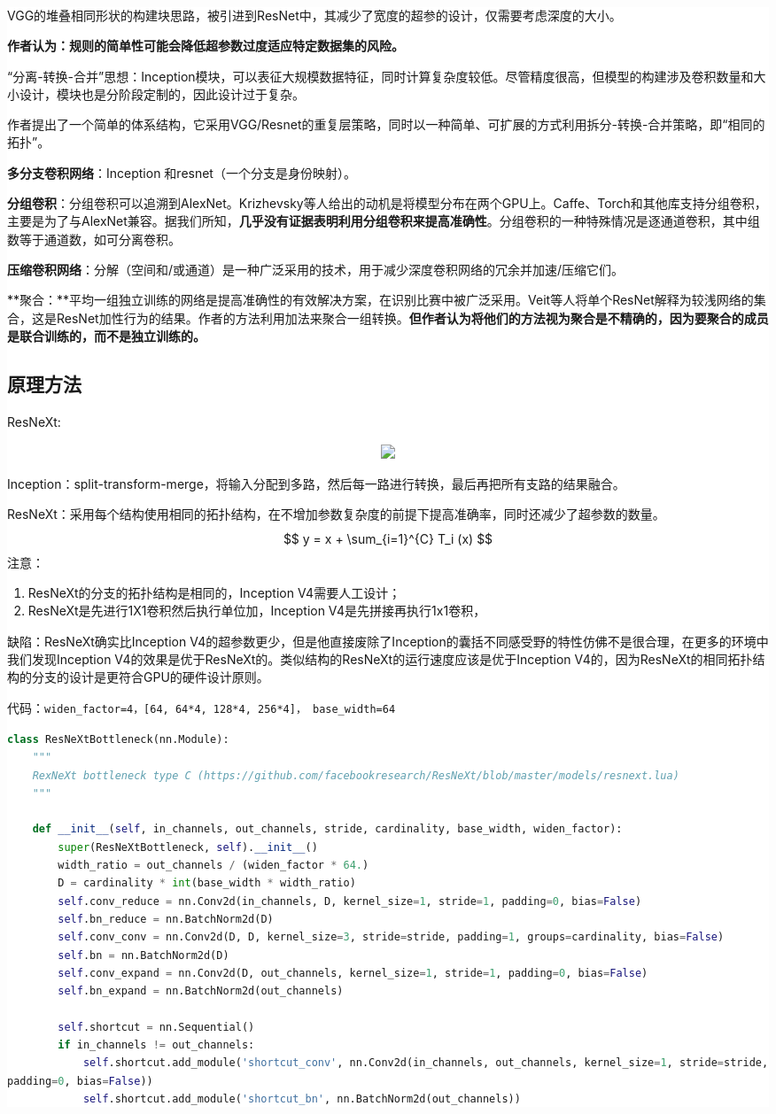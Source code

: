 VGG的堆叠相同形状的构建块思路，被引进到ResNet中，其减少了宽度的超参的设计，仅需要考虑深度的大小。	

**作者认为：规则的简单性可能会降低超参数过度适应特定数据集的风险。**

“分离-转换-合并”思想：Inception模块，可以表征大规模数据特征，同时计算复杂度较低。尽管精度很高，但模型的构建涉及卷积数量和大小设计，模块也是分阶段定制的，因此设计过于复杂。

作者提出了一个简单的体系结构，它采用VGG/Resnet的重复层策略，同时以一种简单、可扩展的方式利用拆分-转换-合并策略，即“相同的拓扑”。

**多分支卷积网络**：Inception 和resnet（一个分支是身份映射）。

**分组卷积**：分组卷积可以追溯到AlexNet。Krizhevsky等人给出的动机是将模型分布在两个GPU上。Caffe、Torch和其他库支持分组卷积，主要是为了与AlexNet兼容。据我们所知，**几乎没有证据表明利用分组卷积来提高准确性**。分组卷积的一种特殊情况是逐通道卷积，其中组数等于通道数，如可分离卷积。

**压缩卷积网络**：分解（空间和/或通道）是一种广泛采用的技术，用于减少深度卷积网络的冗余并加速/压缩它们。

**聚合：**平均一组独立训练的网络是提高准确性的有效解决方案，在识别比赛中被广泛采用。Veit等人将单个ResNet解释为较浅网络的集合，这是ResNet加性行为的结果。作者的方法利用加法来聚合一组转换。**但作者认为将他们的方法视为聚合是不精确的，因为要聚合的成员是联合训练的，而不是独立训练的。**

## 原理方法

ResNeXt:

<div align=center>
    <img src=https://cloud-resources-data.oss-cn-chengdu.aliyuncs.com/blog/image-20220425104313164.png width=75% />
</div>


Inception：split-transform-merge，将输入分配到多路，然后每一路进行转换，最后再把所有支路的结果融合。

ResNeXt：采用每个结构使用相同的拓扑结构，在不增加参数复杂度的前提下提高准确率，同时还减少了超参数的数量。
$$
y = x + \sum_{i=1}^{C} T_i (x)
$$
注意：

1. ResNeXt的分支的拓扑结构是相同的，Inception V4需要人工设计；
2. ResNeXt是先进行1X1卷积然后执行单位加，Inception V4是先拼接再执行1x1卷积，

缺陷：ResNeXt确实比Inception V4的超参数更少，但是他直接废除了Inception的囊括不同感受野的特性仿佛不是很合理，在更多的环境中我们发现Inception V4的效果是优于ResNeXt的。类似结构的ResNeXt的运行速度应该是优于Inception V4的，因为ResNeXt的相同拓扑结构的分支的设计是更符合GPU的硬件设计原则。



代码：`widen_factor=4，[64, 64*4, 128*4, 256*4]， base_width=64`

```python
class ResNeXtBottleneck(nn.Module):
    """
    RexNeXt bottleneck type C (https://github.com/facebookresearch/ResNeXt/blob/master/models/resnext.lua)
    """

    def __init__(self, in_channels, out_channels, stride, cardinality, base_width, widen_factor):
        super(ResNeXtBottleneck, self).__init__()
        width_ratio = out_channels / (widen_factor * 64.)
        D = cardinality * int(base_width * width_ratio)
        self.conv_reduce = nn.Conv2d(in_channels, D, kernel_size=1, stride=1, padding=0, bias=False)
        self.bn_reduce = nn.BatchNorm2d(D)
        self.conv_conv = nn.Conv2d(D, D, kernel_size=3, stride=stride, padding=1, groups=cardinality, bias=False)
        self.bn = nn.BatchNorm2d(D)
        self.conv_expand = nn.Conv2d(D, out_channels, kernel_size=1, stride=1, padding=0, bias=False)
        self.bn_expand = nn.BatchNorm2d(out_channels)

        self.shortcut = nn.Sequential()
        if in_channels != out_channels:
            self.shortcut.add_module('shortcut_conv', nn.Conv2d(in_channels, out_channels, kernel_size=1, stride=stride, padding=0, bias=False))
            self.shortcut.add_module('shortcut_bn', nn.BatchNorm2d(out_channels))
```

[^01]: [大师兄-ResNeXt详解-知乎](https://zhuanlan.zhihu.com/p/51075096)